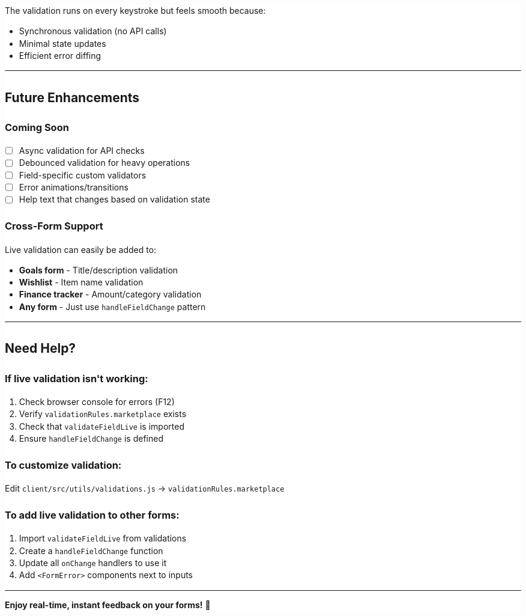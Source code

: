 The validation runs on every keystroke but feels smooth because:
- Synchronous validation (no API calls)
- Minimal state updates
- Efficient error diffing

---

## Future Enhancements

### Coming Soon
- [ ] Async validation for API checks
- [ ] Debounced validation for heavy operations
- [ ] Field-specific custom validators
- [ ] Error animations/transitions
- [ ] Help text that changes based on validation state

### Cross-Form Support
Live validation can easily be added to:
- **Goals form** - Title/description validation
- **Wishlist** - Item name validation
- **Finance tracker** - Amount/category validation
- **Any form** - Just use `handleFieldChange` pattern

---

## Need Help?

### If live validation isn't working:
1. Check browser console for errors (F12)
2. Verify `validationRules.marketplace` exists
3. Check that `validateFieldLive` is imported
4. Ensure `handleFieldChange` is defined

### To customize validation:
Edit `client/src/utils/validations.js` → `validationRules.marketplace`

### To add live validation to other forms:
1. Import `validateFieldLive` from validations
2. Create a `handleFieldChange` function
3. Update all `onChange` handlers to use it
4. Add `<FormError>` components next to inputs

---

**Enjoy real-time, instant feedback on your forms!** 🚀